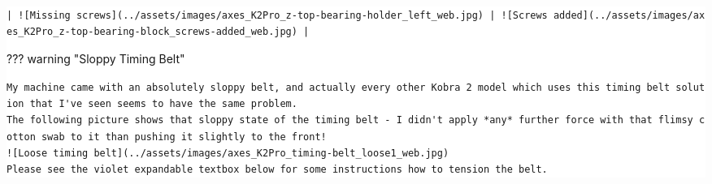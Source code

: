     | ![Missing screws](../assets/images/axes_K2Pro_z-top-bearing-holder_left_web.jpg) | ![Screws added](../assets/images/axes_K2Pro_z-top-bearing-block_screws-added_web.jpg) |  
    

??? warning "Sloppy Timing Belt"

    My machine came with an absolutely sloppy belt, and actually every other Kobra 2 model which uses this timing belt solution that I've seen seems to have the same problem.  
    The following picture shows that sloppy state of the timing belt - I didn't apply *any* further force with that flimsy cotton swab to it than pushing it slightly to the front!  
    ![Loose timing belt](../assets/images/axes_K2Pro_timing-belt_loose1_web.jpg)  
    Please see the violet expandable textbox below for some instructions how to tension the belt.  
